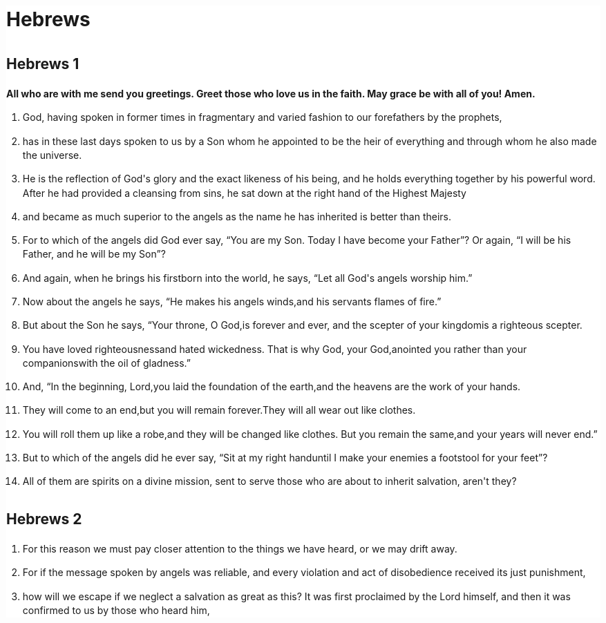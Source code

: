 # Hebrews

## Hebrews 1

__All who are with me send you greetings. Greet those who love us in the faith. May grace be with all of you! Amen.__

1. God, having spoken in former times in fragmentary and varied fashion to our forefathers by the prophets,

2. has in these last days spoken to us by a Son whom he appointed to be the heir of everything and through whom he also made the universe.

3. He is the reflection of God's glory and the exact likeness of his being, and he holds everything together by his powerful word. After he had provided a cleansing from sins, he sat down at the right hand of the Highest Majesty

4. and became as much superior to the angels as the name he has inherited is better than theirs.

5. For to which of the angels did God ever say, “You are my Son. Today I have become your Father”? Or again, “I will be his Father, and he will be my Son”?

6. And again, when he brings his firstborn into the world, he says, “Let all God's angels worship him.”

7. Now about the angels he says, 	“He makes his angels winds,and his servants flames of fire.”

8. But about the Son he says,	“Your throne, O God,is forever and ever,	and the scepter of your kingdomis a righteous scepter.

9. You have loved righteousnessand hated wickedness.	That is why God, your God,anointed you rather than your companionswith the oil of gladness.”

10. And,	“In the beginning, Lord,you laid the foundation of the earth,and the heavens are the work of your hands.

11. They will come to an end,but you will remain forever.They will all wear out like clothes.

12. You will roll them up like a robe,and they will be changed like clothes.	But you remain the same,and your years will never end.”

13. But to which of the angels did he ever say,	“Sit at my right handuntil I make your enemies a footstool for your feet”?

14. All of them are spirits on a divine mission, sent to serve those who are about to inherit salvation, aren't they?

## Hebrews 2

1. For this reason we must pay closer attention to the things we have heard, or we may drift away.

2. For if the message spoken by angels was reliable, and every violation and act of disobedience received its just punishment,

3. how will we escape if we neglect a salvation as great as this? It was first proclaimed by the Lord himself, and then it was confirmed to us by those who heard him,

